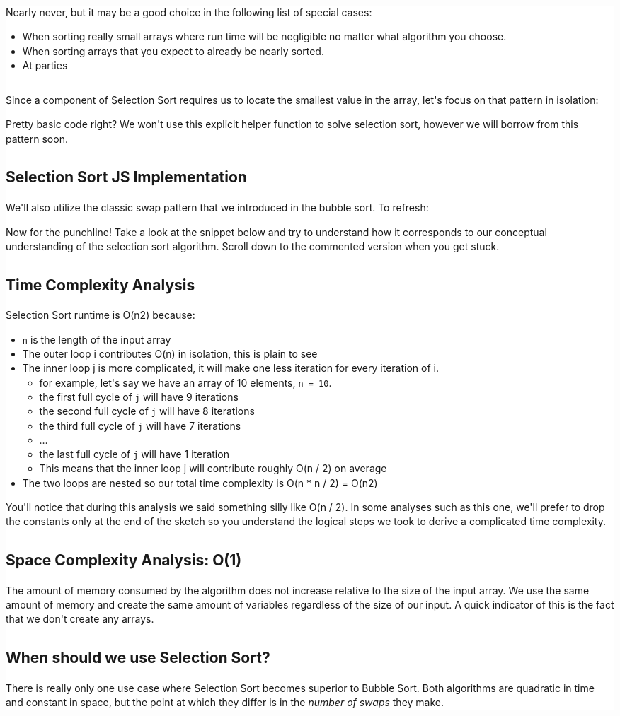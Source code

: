 Nearly never, but it may be a good choice in the following list of special cases:

*   When sorting really small arrays where run time will be negligible no matter what algorithm you choose.
*   When sorting arrays that you expect to already be nearly sorted.
*   At parties

* * *

Since a component of Selection Sort requires us to locate the smallest value in the array, let's focus on that pattern in isolation:

Pretty basic code right? We won't use this explicit helper function to solve selection sort, however we will borrow from this pattern soon.

Selection Sort JS Implementation
--------------------------------

We'll also utilize the classic swap pattern that we introduced in the bubble sort. To refresh:

Now for the punchline! Take a look at the snippet below and try to understand how it corresponds to our conceptual understanding of the selection sort algorithm. Scroll down to the commented version when you get stuck.

Time Complexity Analysis
------------------------

Selection Sort runtime is O(n2) because:

*   `n` is the length of the input array
*   The outer loop i contributes O(n) in isolation, this is plain to see
*   The inner loop j is more complicated, it will make one less iteration for every iteration of i.
    *   for example, let's say we have an array of 10 elements, `n = 10`.
    *   the first full cycle of `j` will have 9 iterations
    *   the second full cycle of `j` will have 8 iterations
    *   the third full cycle of `j` will have 7 iterations
    *   …
    *   the last full cycle of `j` will have 1 iteration
    *   This means that the inner loop j will contribute roughly O(n / 2) on average
*   The two loops are nested so our total time complexity is O(n \* n / 2) = O(n2)

You'll notice that during this analysis we said something silly like O(n / 2). In some analyses such as this one, we'll prefer to drop the constants only at the end of the sketch so you understand the logical steps we took to derive a complicated time complexity.

Space Complexity Analysis: O(1)
-------------------------------

The amount of memory consumed by the algorithm does not increase relative to the size of the input array. We use the same amount of memory and create the same amount of variables regardless of the size of our input. A quick indicator of this is the fact that we don't create any arrays.

When should we use Selection Sort?
----------------------------------

There is really only one use case where Selection Sort becomes superior to Bubble Sort. Both algorithms are quadratic in time and constant in space, but the point at which they differ is in the _number of swaps_ they make.
